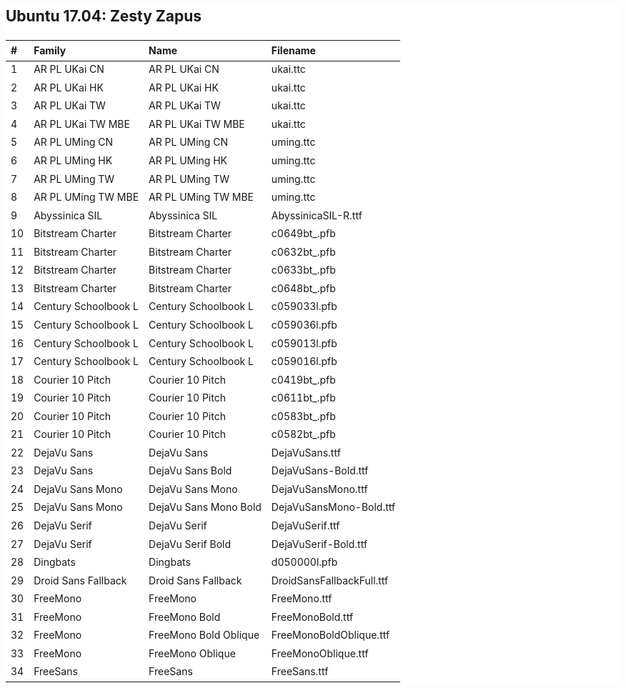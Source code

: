 ## Ubuntu 17.04: Zesty Zapus

| # | Family | Name | Filename |
| :--- | :--- | :--- | :--- |
| 1 | AR PL UKai CN | AR PL UKai CN | ukai.ttc |
| 2 | AR PL UKai HK | AR PL UKai HK | ukai.ttc |
| 3 | AR PL UKai TW | AR PL UKai TW | ukai.ttc |
| 4 | AR PL UKai TW MBE | AR PL UKai TW MBE | ukai.ttc |
| 5 | AR PL UMing CN | AR PL UMing CN | uming.ttc |
| 6 | AR PL UMing HK | AR PL UMing HK | uming.ttc |
| 7 | AR PL UMing TW | AR PL UMing TW | uming.ttc |
| 8 | AR PL UMing TW MBE | AR PL UMing TW MBE | uming.ttc |
| 9 | Abyssinica SIL | Abyssinica SIL | AbyssinicaSIL-R.ttf |
| 10 | Bitstream Charter | Bitstream Charter | c0649bt_.pfb |
| 11 | Bitstream Charter | Bitstream Charter | c0632bt_.pfb |
| 12 | Bitstream Charter | Bitstream Charter | c0633bt_.pfb |
| 13 | Bitstream Charter | Bitstream Charter | c0648bt_.pfb |
| 14 | Century Schoolbook L | Century Schoolbook L | c059033l.pfb |
| 15 | Century Schoolbook L | Century Schoolbook L | c059036l.pfb |
| 16 | Century Schoolbook L | Century Schoolbook L | c059013l.pfb |
| 17 | Century Schoolbook L | Century Schoolbook L | c059016l.pfb |
| 18 | Courier 10 Pitch | Courier 10 Pitch | c0419bt_.pfb |
| 19 | Courier 10 Pitch | Courier 10 Pitch | c0611bt_.pfb |
| 20 | Courier 10 Pitch | Courier 10 Pitch | c0583bt_.pfb |
| 21 | Courier 10 Pitch | Courier 10 Pitch | c0582bt_.pfb |
| 22 | DejaVu Sans | DejaVu Sans | DejaVuSans.ttf |
| 23 | DejaVu Sans | DejaVu Sans Bold | DejaVuSans-Bold.ttf |
| 24 | DejaVu Sans Mono | DejaVu Sans Mono | DejaVuSansMono.ttf |
| 25 | DejaVu Sans Mono | DejaVu Sans Mono Bold | DejaVuSansMono-Bold.ttf |
| 26 | DejaVu Serif | DejaVu Serif | DejaVuSerif.ttf |
| 27 | DejaVu Serif | DejaVu Serif Bold | DejaVuSerif-Bold.ttf |
| 28 | Dingbats | Dingbats | d050000l.pfb |
| 29 | Droid Sans Fallback | Droid Sans Fallback | DroidSansFallbackFull.ttf |
| 30 | FreeMono | FreeMono | FreeMono.ttf |
| 31 | FreeMono | FreeMono Bold | FreeMonoBold.ttf |
| 32 | FreeMono | FreeMono Bold Oblique | FreeMonoBoldOblique.ttf |
| 33 | FreeMono | FreeMono Oblique | FreeMonoOblique.ttf |
| 34 | FreeSans | FreeSans | FreeSans.ttf |